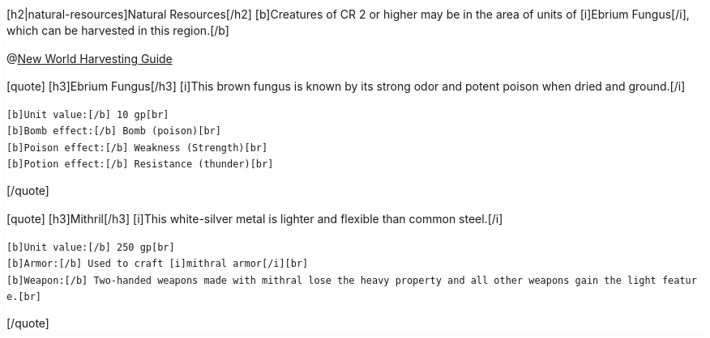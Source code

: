 [h2|natural-resources]Natural Resources[/h2]
[b]Creatures of CR 2 or higher may be in the area of units of [i]Ebrium Fungus[/i], which can be harvested in this region.[/b]

@[New World Harvesting Guide](article:994e3135-22ed-41a3-9e4a-a4f5ff8df11e)

[quote]
    [h3]Ebrium Fungus[/h3]
    [i]This brown fungus is known by its strong odor and potent poison when dried and ground.[/i]

    [b]Unit value:[/b] 10 gp[br]
    [b]Bomb effect:[/b] Bomb (poison)[br]
    [b]Poison effect:[/b] Weakness (Strength)[br]
    [b]Potion effect:[/b] Resistance (thunder)[br]
[/quote]

[quote]
    [h3]Mithril[/h3]
    [i]This white-silver metal is lighter and flexible than common steel.[/i]

    [b]Unit value:[/b] 250 gp[br]
    [b]Armor:[/b] Used to craft [i]mithral armor[/i][br]
    [b]Weapon:[/b] Two-handed weapons made with mithral lose the heavy property and all other weapons gain the light feature.[br]
[/quote]